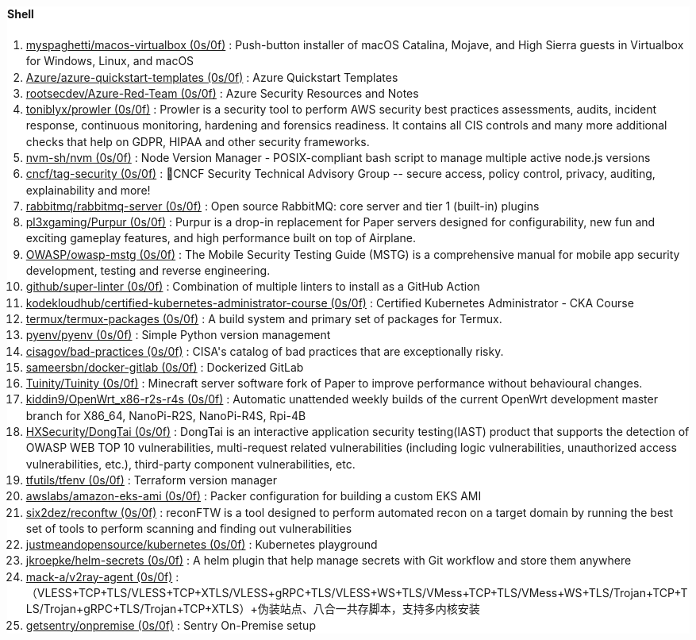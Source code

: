 #### Shell
1. [myspaghetti/macos-virtualbox (0s/0f)](https://github.com/myspaghetti/macos-virtualbox) : Push-button installer of macOS Catalina, Mojave, and High Sierra guests in Virtualbox for Windows, Linux, and macOS
2. [Azure/azure-quickstart-templates (0s/0f)](https://github.com/Azure/azure-quickstart-templates) : Azure Quickstart Templates
3. [rootsecdev/Azure-Red-Team (0s/0f)](https://github.com/rootsecdev/Azure-Red-Team) : Azure Security Resources and Notes
4. [toniblyx/prowler (0s/0f)](https://github.com/toniblyx/prowler) : Prowler is a security tool to perform AWS security best practices assessments, audits, incident response, continuous monitoring, hardening and forensics readiness. It contains all CIS controls and many more additional checks that help on GDPR, HIPAA and other security frameworks.
5. [nvm-sh/nvm (0s/0f)](https://github.com/nvm-sh/nvm) : Node Version Manager - POSIX-compliant bash script to manage multiple active node.js versions
6. [cncf/tag-security (0s/0f)](https://github.com/cncf/tag-security) : 🔐CNCF Security Technical Advisory Group -- secure access, policy control, privacy, auditing, explainability and more!
7. [rabbitmq/rabbitmq-server (0s/0f)](https://github.com/rabbitmq/rabbitmq-server) : Open source RabbitMQ: core server and tier 1 (built-in) plugins
8. [pl3xgaming/Purpur (0s/0f)](https://github.com/pl3xgaming/Purpur) : Purpur is a drop-in replacement for Paper servers designed for configurability, new fun and exciting gameplay features, and high performance built on top of Airplane.
9. [OWASP/owasp-mstg (0s/0f)](https://github.com/OWASP/owasp-mstg) : The Mobile Security Testing Guide (MSTG) is a comprehensive manual for mobile app security development, testing and reverse engineering.
10. [github/super-linter (0s/0f)](https://github.com/github/super-linter) : Combination of multiple linters to install as a GitHub Action
11. [kodekloudhub/certified-kubernetes-administrator-course (0s/0f)](https://github.com/kodekloudhub/certified-kubernetes-administrator-course) : Certified Kubernetes Administrator - CKA Course
12. [termux/termux-packages (0s/0f)](https://github.com/termux/termux-packages) : A build system and primary set of packages for Termux.
13. [pyenv/pyenv (0s/0f)](https://github.com/pyenv/pyenv) : Simple Python version management
14. [cisagov/bad-practices (0s/0f)](https://github.com/cisagov/bad-practices) : CISA's catalog of bad practices that are exceptionally risky.
15. [sameersbn/docker-gitlab (0s/0f)](https://github.com/sameersbn/docker-gitlab) : Dockerized GitLab
16. [Tuinity/Tuinity (0s/0f)](https://github.com/Tuinity/Tuinity) : Minecraft server software fork of Paper to improve performance without behavioural changes.
17. [kiddin9/OpenWrt_x86-r2s-r4s (0s/0f)](https://github.com/kiddin9/OpenWrt_x86-r2s-r4s) : Automatic unattended weekly builds of the current OpenWrt development master branch for X86_64, NanoPi-R2S, NanoPi-R4S, Rpi-4B
18. [HXSecurity/DongTai (0s/0f)](https://github.com/HXSecurity/DongTai) : DongTai is an interactive application security testing(IAST) product that supports the detection of OWASP WEB TOP 10 vulnerabilities, multi-request related vulnerabilities (including logic vulnerabilities, unauthorized access vulnerabilities, etc.), third-party component vulnerabilities, etc.
19. [tfutils/tfenv (0s/0f)](https://github.com/tfutils/tfenv) : Terraform version manager
20. [awslabs/amazon-eks-ami (0s/0f)](https://github.com/awslabs/amazon-eks-ami) : Packer configuration for building a custom EKS AMI
21. [six2dez/reconftw (0s/0f)](https://github.com/six2dez/reconftw) : reconFTW is a tool designed to perform automated recon on a target domain by running the best set of tools to perform scanning and finding out vulnerabilities
22. [justmeandopensource/kubernetes (0s/0f)](https://github.com/justmeandopensource/kubernetes) : Kubernetes playground
23. [jkroepke/helm-secrets (0s/0f)](https://github.com/jkroepke/helm-secrets) : A helm plugin that help manage secrets with Git workflow and store them anywhere
24. [mack-a/v2ray-agent (0s/0f)](https://github.com/mack-a/v2ray-agent) : （VLESS+TCP+TLS/VLESS+TCP+XTLS/VLESS+gRPC+TLS/VLESS+WS+TLS/VMess+TCP+TLS/VMess+WS+TLS/Trojan+TCP+TLS/Trojan+gRPC+TLS/Trojan+TCP+XTLS）+伪装站点、八合一共存脚本，支持多内核安装
25. [getsentry/onpremise (0s/0f)](https://github.com/getsentry/onpremise) : Sentry On-Premise setup
